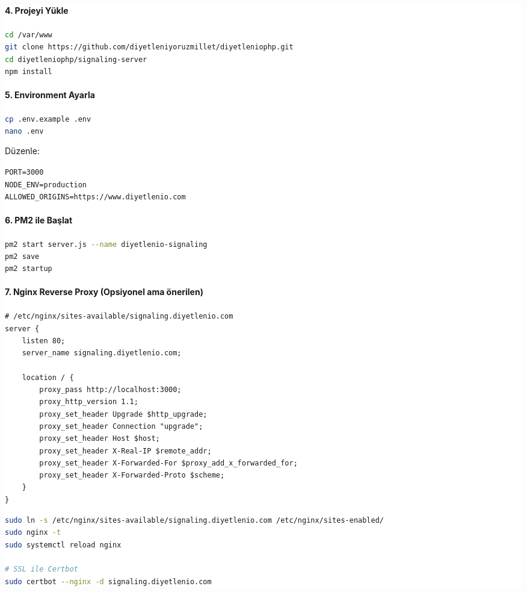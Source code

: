 #### 4. Projeyi Yükle
```bash
cd /var/www
git clone https://github.com/diyetleniyoruzmillet/diyetleniophp.git
cd diyetleniophp/signaling-server
npm install
```

#### 5. Environment Ayarla
```bash
cp .env.example .env
nano .env
```

Düzenle:
```env
PORT=3000
NODE_ENV=production
ALLOWED_ORIGINS=https://www.diyetlenio.com
```

#### 6. PM2 ile Başlat
```bash
pm2 start server.js --name diyetlenio-signaling
pm2 save
pm2 startup
```

#### 7. Nginx Reverse Proxy (Opsiyonel ama önerilen)
```nginx
# /etc/nginx/sites-available/signaling.diyetlenio.com
server {
    listen 80;
    server_name signaling.diyetlenio.com;

    location / {
        proxy_pass http://localhost:3000;
        proxy_http_version 1.1;
        proxy_set_header Upgrade $http_upgrade;
        proxy_set_header Connection "upgrade";
        proxy_set_header Host $host;
        proxy_set_header X-Real-IP $remote_addr;
        proxy_set_header X-Forwarded-For $proxy_add_x_forwarded_for;
        proxy_set_header X-Forwarded-Proto $scheme;
    }
}
```

```bash
sudo ln -s /etc/nginx/sites-available/signaling.diyetlenio.com /etc/nginx/sites-enabled/
sudo nginx -t
sudo systemctl reload nginx

# SSL ile Certbot
sudo certbot --nginx -d signaling.diyetlenio.com
```
